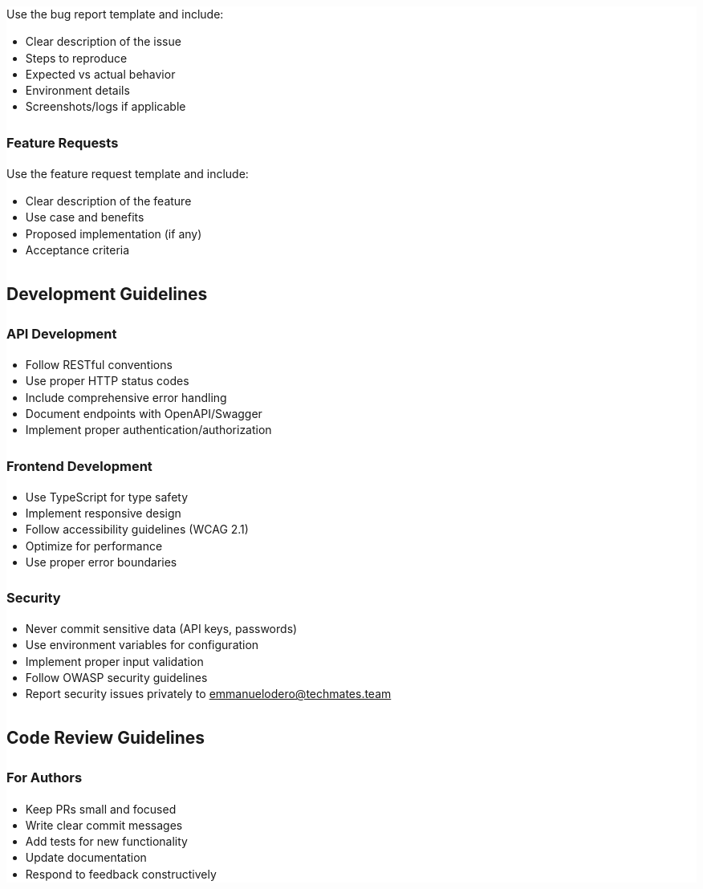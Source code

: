 Use the bug report template and include:

- Clear description of the issue
- Steps to reproduce
- Expected vs actual behavior
- Environment details
- Screenshots/logs if applicable

### Feature Requests

Use the feature request template and include:

- Clear description of the feature
- Use case and benefits
- Proposed implementation (if any)
- Acceptance criteria

## Development Guidelines

### API Development

- Follow RESTful conventions
- Use proper HTTP status codes
- Include comprehensive error handling
- Document endpoints with OpenAPI/Swagger
- Implement proper authentication/authorization

### Frontend Development

- Use TypeScript for type safety
- Implement responsive design
- Follow accessibility guidelines (WCAG 2.1)
- Optimize for performance
- Use proper error boundaries

### Security

- Never commit sensitive data (API keys, passwords)
- Use environment variables for configuration
- Implement proper input validation
- Follow OWASP security guidelines
- Report security issues privately to emmanuelodero@techmates.team

## Code Review Guidelines

### For Authors

- Keep PRs small and focused
- Write clear commit messages
- Add tests for new functionality
- Update documentation
- Respond to feedback constructively
